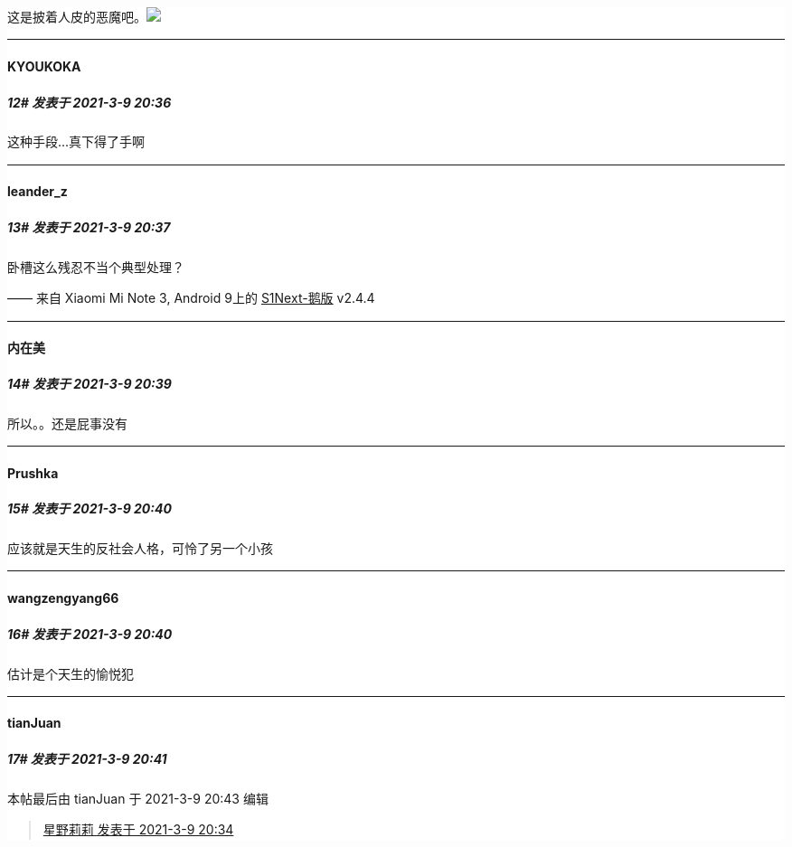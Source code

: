 这是披着人皮的恶魔吧。<img src="https://static.saraba1st.com/image/smiley/face2017/169.gif" referrerpolicy="no-referrer">


-----

####  KYOUKOKA  
##### 12#       发表于 2021-3-9 20:36


这种手段...真下得了手啊


-----

####  leander_z  
##### 13#       发表于 2021-3-9 20:37


卧槽这么残忍不当个典型处理？

—— 来自 Xiaomi Mi Note 3, Android 9上的 [S1Next-鹅版](https://github.com/ykrank/S1-Next/releases) v2.4.4


-----

####  内在美  
##### 14#       发表于 2021-3-9 20:39


所以。。还是屁事没有


-----

####  Prushka  
##### 15#       发表于 2021-3-9 20:40


应该就是天生的反社会人格，可怜了另一个小孩


-----

####  wangzengyang66  
##### 16#       发表于 2021-3-9 20:40


估计是个天生的愉悦犯


-----

####  tianJuan  
##### 17#       发表于 2021-3-9 20:41


 本帖最后由 tianJuan 于 2021-3-9 20:43 编辑 
<blockquote><a href="httphttps://bbs.saraba1st.com/2b/forum.php?mod=redirect&amp;goto=findpost&amp;pid=50568194&amp;ptid=1992284" target="_blank">星野莉莉 发表于 2021-3-9 20:34</a>
